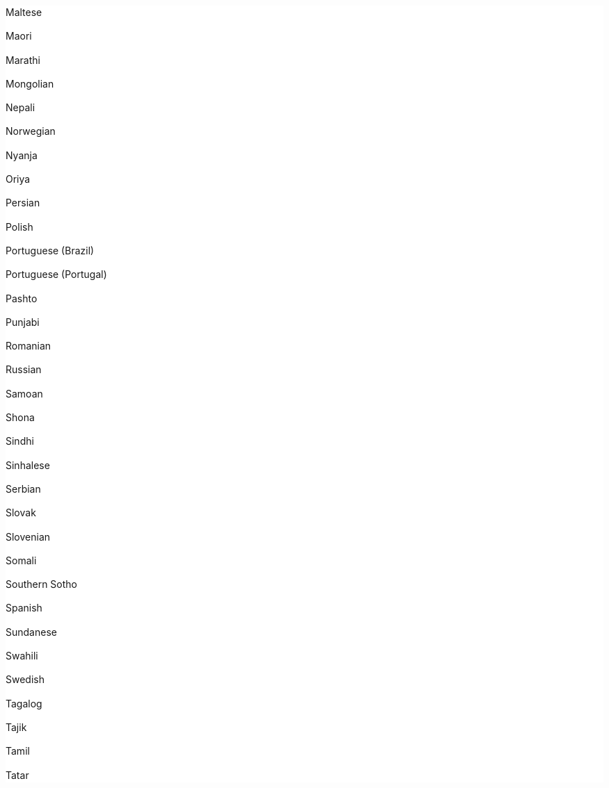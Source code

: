 Maltese

Maori

Marathi

Mongolian

Nepali

Norwegian

Nyanja

Oriya

Persian

Polish

Portuguese (Brazil)

Portuguese (Portugal)

Pashto

Punjabi

Romanian

Russian

Samoan

Shona

Sindhi

Sinhalese

Serbian

Slovak

Slovenian

Somali

Southern Sotho

Spanish

Sundanese

Swahili

Swedish

Tagalog

Tajik

Tamil

Tatar

